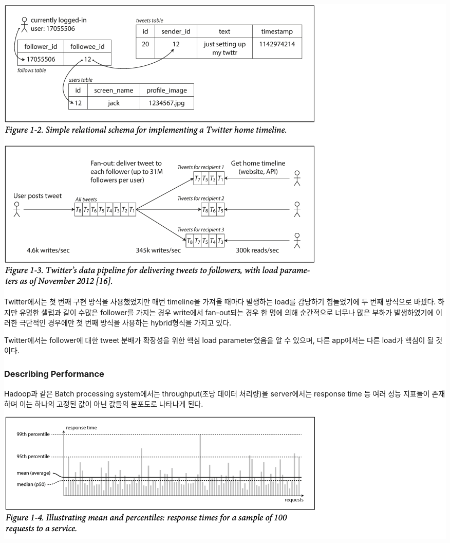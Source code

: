 ![Desktop View](../../assets/data_intensive_apps/fig1-2_fig1-3.png)

Twitter에서는 첫 번째 구현 방식을 사용했었지만 매번 timeline을 가져올 때마다 발생하는 load를 감당하기 힘들었기에 두 번째 방식으로 바꿨다. 하지만 유명한 샐럽과 같이 수많은 follower를 가지는 경우 write에서 fan-out되는 경우 한 명에 의해 순간적으로 너무나 많은 부하가 발생하였기에 이러한 극단적인 경우에만 첫 번째 방식을 사용하는 hybrid형식을 가지고 있다.

Twitter에서는 follower에 대한 tweet 분배가 확장성을 위한 핵심 load parameter였음을 알 수 있으며, 다른 app에서는 다른 load가 핵심이 될 것이다.

### Describing Performance

Hadoop과 같은 Batch processing system에서는 throughput(초당 데이터 처리량)을 server에서는 response time 등 여러 성능 지표들이 존재하며 이는 하나의 고정된 값이 아닌 값들의 분포도로 나타나게 된다.

![Desktop View](../../assets/data_intensive_apps/fig1-4.png)
